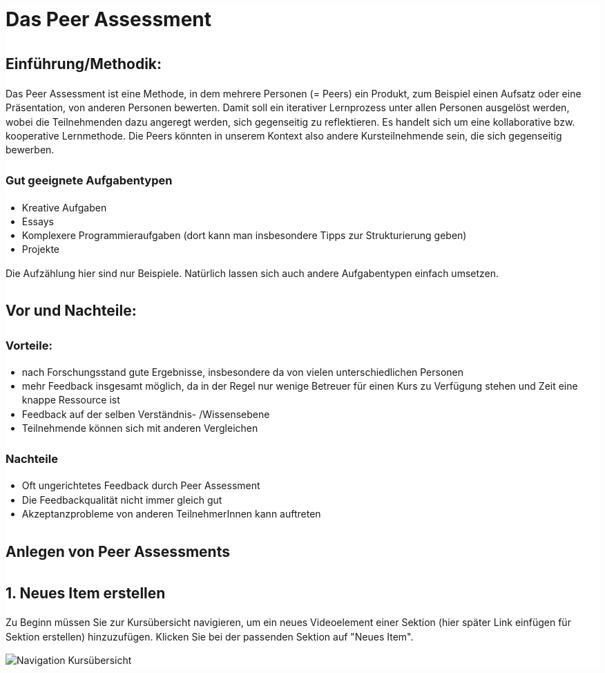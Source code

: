 # Das Peer Assessment 

## Einführung/Methodik:

Das Peer Assessment ist eine Methode, in dem mehrere Personen (= Peers) ein Produkt, zum Beispiel einen Aufsatz oder eine Präsentation, von anderen Personen bewerten. Damit soll ein iterativer Lernprozess unter allen Personen ausgelöst werden, wobei die Teilnehmenden dazu angeregt werden, sich gegenseitig zu reflektieren. Es handelt sich um eine kollaborative bzw. kooperative Lernmethode. 
Die Peers könnten in unserem Kontext also andere Kursteilnehmende sein, die sich gegenseitig bewerben. 

### Gut geeignete Aufgabentypen

- Kreative Aufgaben
- Essays
- Komplexere Programmieraufgaben (dort kann man insbesondere Tipps zur Strukturierung geben)
- Projekte


Die Aufzählung hier sind nur Beispiele. Natürlich lassen sich auch andere Aufgabentypen einfach umsetzen. 



## Vor und Nachteile:

### Vorteile:

- nach Forschungsstand gute Ergebnisse, insbesondere da von vielen unterschiedlichen Personen
- mehr Feedback insgesamt möglich, da in der Regel nur wenige Betreuer für einen Kurs zu Verfügung stehen und Zeit eine knappe Ressource ist
- Feedback auf der selben Verständnis- /Wissensebene
- Teilnehmende können sich mit anderen Vergleichen

### Nachteile

- Oft ungerichtetes Feedback durch Peer Assessment
- Die Feedbackqualität nicht immer gleich gut
- Akzeptanzprobleme von anderen TeilnehmerInnen kann auftreten


## Anlegen von Peer Assessments

## 1. Neues Item erstellen

Zu Beginn müssen Sie zur Kursübersicht navigieren, um ein neues Videoelement einer Sektion (hier später Link einfügen für Sektion erstellen) hinzuzufügen. Klicken Sie bei der passenden Sektion auf "Neues Item".

![Navigation Kursübersicht](/images/items/Navigation_zur_Kursstruktur.png)
		